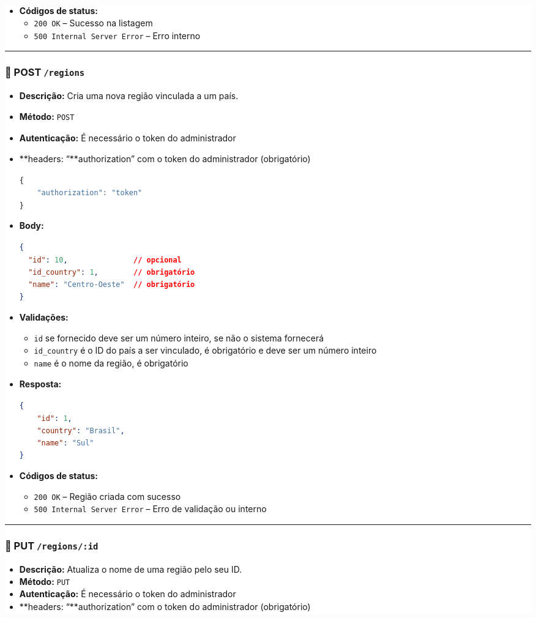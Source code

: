 - **Códigos de status:**
    - `200 OK` – Sucesso na listagem
    - `500 Internal Server Error` – Erro interno

---

### 📗 POST `/regions`

- **Descrição:** Cria uma nova região vinculada a um país.
- **Método:** `POST`
- **Autenticação:**  É necessário o token do administrador
- **headers: “**authorization” com o token do administrador (obrigatório)
    
    ```jsx
    {
    	"authorization": "token"
    }
    ```
    
- **Body:**
    
    ```json
    {
      "id": 10,               // opcional
      "id_country": 1,        // obrigatório
      "name": "Centro-Oeste"  // obrigatório
    }
    ```
    
- **Validações:**
    - `id` se fornecido deve ser um número inteiro, se não o sistema fornecerá
    - `id_country` é o ID do país a ser vinculado, é obrigatório e deve ser um número inteiro
    - `name` é o nome da região, é obrigatório
- **Resposta:**
    
    ```json
    {
    	"id": 1,
    	"country": "Brasil",
    	"name": "Sul"
    }
    ```
    
- **Códigos de status:**
    - `200 OK` – Região criada com sucesso
    - `500 Internal Server Error` – Erro de validação ou interno

---

### 📙 PUT `/regions/:id`

- **Descrição:** Atualiza o nome de uma região pelo seu ID.
- **Método:** `PUT`
- **Autenticação:** É necessário o token do administrador
- **headers: “**authorization” com o token do administrador (obrigatório)
    
